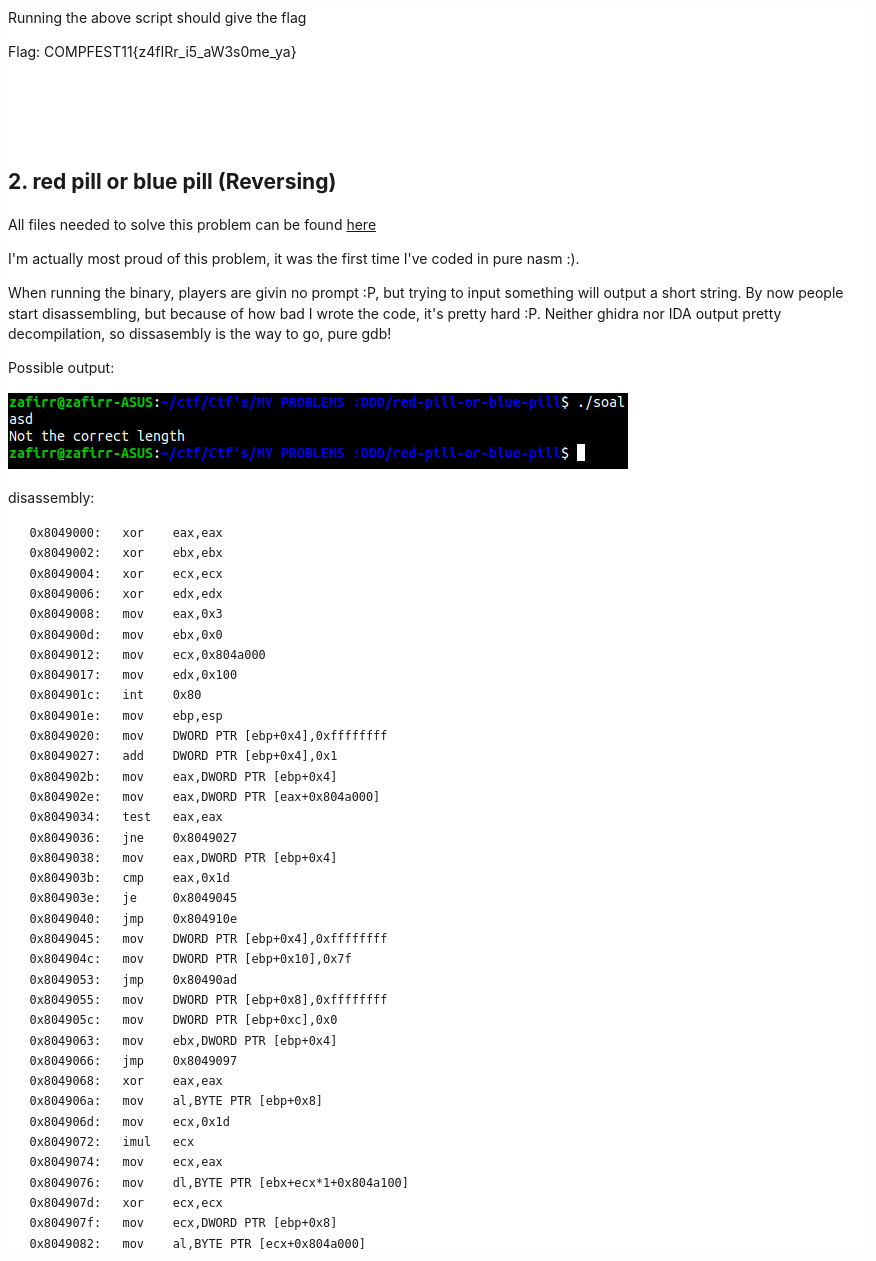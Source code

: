 Running the above script should give the flag

Flag: COMPFEST11{z4fIRr_i5_aW3s0me_ya}

<br>
<br>
<br>

## 2. red pill or blue pill (Reversing)
All files needed to solve this problem can be found [here](https://drive.google.com/open?id=1pptFStC7o6BO7Xie8YucUzQ1WH2yY55I)

I'm actually most proud of this problem, it was the first time I've coded in pure nasm :).

When running the binary, players are givin no prompt :P, but trying to input something will output a short string. By now people start disassembling, but because of how bad I wrote the code, it's pretty hard :P. Neither ghidra nor IDA output pretty decompilation, so dissasembly is the way to go, pure gdb!

Possible output:

![Error](/assets/images/red-pill-or-blue-pill-1.png)

disassembly:

```
   0x8049000:	xor    eax,eax
   0x8049002:	xor    ebx,ebx
   0x8049004:	xor    ecx,ecx
   0x8049006:	xor    edx,edx
   0x8049008:	mov    eax,0x3
   0x804900d:	mov    ebx,0x0
   0x8049012:	mov    ecx,0x804a000
   0x8049017:	mov    edx,0x100
   0x804901c:	int    0x80
   0x804901e:	mov    ebp,esp
   0x8049020:	mov    DWORD PTR [ebp+0x4],0xffffffff
   0x8049027:	add    DWORD PTR [ebp+0x4],0x1
   0x804902b:	mov    eax,DWORD PTR [ebp+0x4]
   0x804902e:	mov    eax,DWORD PTR [eax+0x804a000]
   0x8049034:	test   eax,eax
   0x8049036:	jne    0x8049027
   0x8049038:	mov    eax,DWORD PTR [ebp+0x4]
   0x804903b:	cmp    eax,0x1d
   0x804903e:	je     0x8049045
   0x8049040:	jmp    0x804910e
   0x8049045:	mov    DWORD PTR [ebp+0x4],0xffffffff
   0x804904c:	mov    DWORD PTR [ebp+0x10],0x7f
   0x8049053:	jmp    0x80490ad
   0x8049055:	mov    DWORD PTR [ebp+0x8],0xffffffff
   0x804905c:	mov    DWORD PTR [ebp+0xc],0x0
   0x8049063:	mov    ebx,DWORD PTR [ebp+0x4]
   0x8049066:	jmp    0x8049097
   0x8049068:	xor    eax,eax
   0x804906a:	mov    al,BYTE PTR [ebp+0x8]
   0x804906d:	mov    ecx,0x1d
   0x8049072:	imul   ecx
   0x8049074:	mov    ecx,eax
   0x8049076:	mov    dl,BYTE PTR [ebx+ecx*1+0x804a100]
   0x804907d:	xor    ecx,ecx
   0x804907f:	mov    ecx,DWORD PTR [ebp+0x8]
   0x8049082:	mov    al,BYTE PTR [ecx+0x804a000]
```